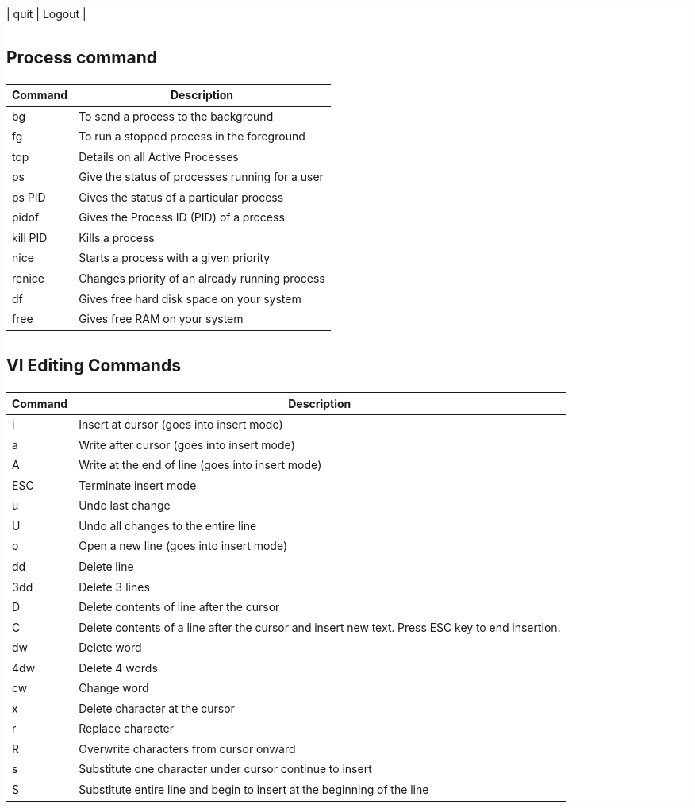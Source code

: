 | quit | Logout |

## **Process command**

| Command | Description |
| --- | --- |
| bg | To send a process to the background |
| fg | To run a stopped process in the foreground |
| top | Details on all Active Processes |
| ps | Give the status of processes running for a user |
| ps PID | Gives the status of a particular process |
| pidof | Gives the Process ID (PID) of a process |
| kill PID | Kills a process |
| nice | Starts a process with a given priority |
| renice | Changes priority of an already running process |
| df | Gives free hard disk space on your system |
| free | Gives free RAM on your system |

## **VI Editing Commands**

| Command | Description |
| --- | --- |
| i | Insert at cursor (goes into insert mode) |
| a | Write after cursor (goes into insert mode) |
| A | Write at the end of line (goes into insert mode) |
| ESC | Terminate insert mode |
| u | Undo last change |
| U | Undo all changes to the entire line |
| o | Open a new line (goes into insert mode) |
| dd | Delete line |
| 3dd | Delete 3 lines |
| D | Delete contents of line after the cursor |
| C | Delete contents of a line after the cursor and insert new text. Press ESC key to end insertion. |
| dw | Delete word |
| 4dw | Delete 4 words |
| cw | Change word |
| x | Delete character at the cursor |
| r | Replace character |
| R | Overwrite characters from cursor onward |
| s | Substitute one character under cursor continue to insert |
| S | Substitute entire line and begin to insert at the beginning of the line |